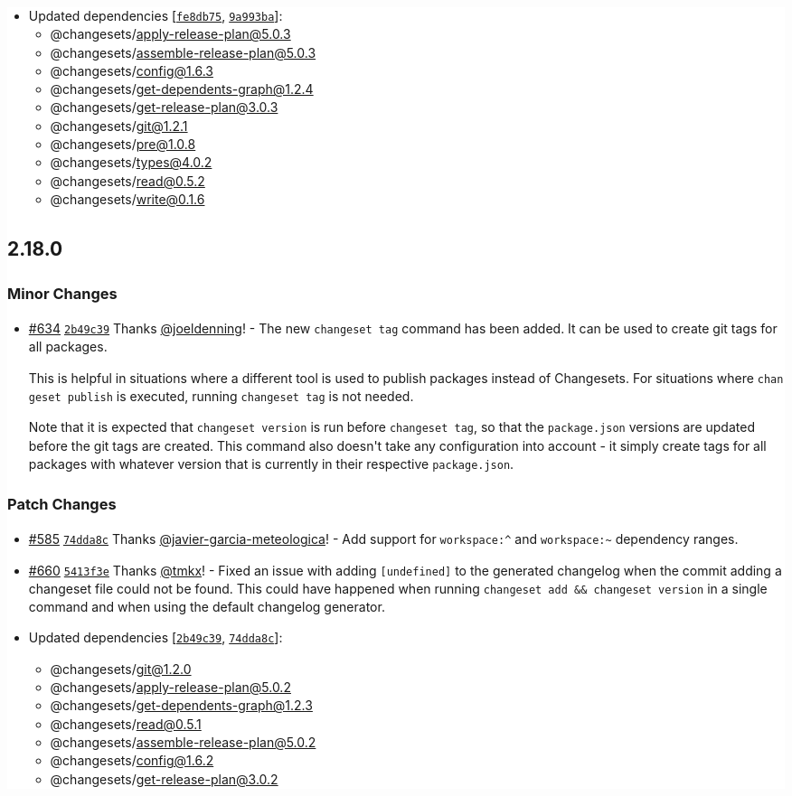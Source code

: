 - Updated dependencies [[`fe8db75`](https://github.com/changesets/changesets/commit/fe8db7500f81caea9064f8bec02bcb77e0fd8fce), [`9a993ba`](https://github.com/changesets/changesets/commit/9a993ba09629c1620d749432520470cec49d3a96)]:
  - @changesets/apply-release-plan@5.0.3
  - @changesets/assemble-release-plan@5.0.3
  - @changesets/config@1.6.3
  - @changesets/get-dependents-graph@1.2.4
  - @changesets/get-release-plan@3.0.3
  - @changesets/git@1.2.1
  - @changesets/pre@1.0.8
  - @changesets/types@4.0.2
  - @changesets/read@0.5.2
  - @changesets/write@0.1.6

## 2.18.0

### Minor Changes

- [#634](https://github.com/changesets/changesets/pull/634) [`2b49c39`](https://github.com/changesets/changesets/commit/2b49c390a7cf24ce859ac932b432eb6d8f55c98b) Thanks [@joeldenning](https://github.com/joeldenning)! - The new `changeset tag` command has been added. It can be used to create git tags for all packages.

  This is helpful in situations where a different tool is used to publish packages instead of Changesets. For situations where `changeset publish` is executed, running `changeset tag` is not needed.

  Note that it is expected that `changeset version` is run before `changeset tag`, so that the `package.json` versions are updated before the git tags are created. This command also doesn't take any configuration into account - it simply create tags for all packages with whatever version that is currently in their respective `package.json`.

### Patch Changes

- [#585](https://github.com/changesets/changesets/pull/585) [`74dda8c`](https://github.com/changesets/changesets/commit/74dda8c0d8bd1741ca7b19f0ccb37b2330dc9549) Thanks [@javier-garcia-meteologica](https://github.com/javier-garcia-meteologica)! - Add support for `workspace:^` and `workspace:~` dependency ranges.

- [#660](https://github.com/changesets/changesets/pull/660) [`5413f3e`](https://github.com/changesets/changesets/commit/5413f3e772bf867234922b0691e3c58c1864412d) Thanks [@tmkx](https://github.com/tmkx)! - Fixed an issue with adding `[undefined]` to the generated changelog when the commit adding a changeset file could not be found. This could have happened when running `changeset add && changeset version` in a single command and when using the default changelog generator.

- Updated dependencies [[`2b49c39`](https://github.com/changesets/changesets/commit/2b49c390a7cf24ce859ac932b432eb6d8f55c98b), [`74dda8c`](https://github.com/changesets/changesets/commit/74dda8c0d8bd1741ca7b19f0ccb37b2330dc9549)]:
  - @changesets/git@1.2.0
  - @changesets/apply-release-plan@5.0.2
  - @changesets/get-dependents-graph@1.2.3
  - @changesets/read@0.5.1
  - @changesets/assemble-release-plan@5.0.2
  - @changesets/config@1.6.2
  - @changesets/get-release-plan@3.0.2
